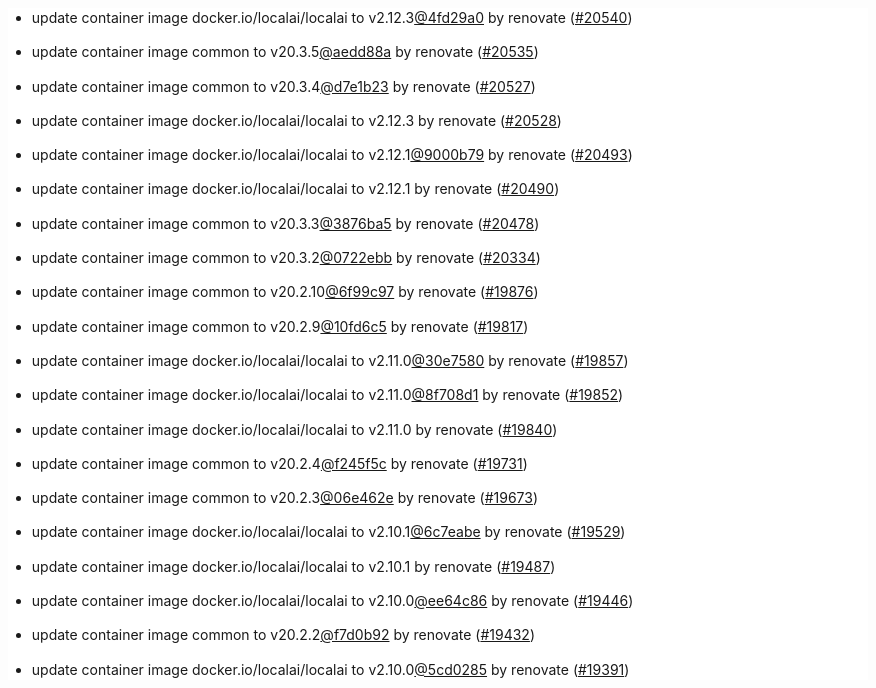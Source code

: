- update container image docker.io/localai/localai to v2.12.3[@4fd29a0](https://github.com/4fd29a0) by renovate ([#20540](https://github.com/truecharts/charts/issues/20540))

- update container image common to v20.3.5[@aedd88a](https://github.com/aedd88a) by renovate ([#20535](https://github.com/truecharts/charts/issues/20535))

- update container image common to v20.3.4[@d7e1b23](https://github.com/d7e1b23) by renovate ([#20527](https://github.com/truecharts/charts/issues/20527))

- update container image docker.io/localai/localai to v2.12.3 by renovate ([#20528](https://github.com/truecharts/charts/issues/20528))

- update container image docker.io/localai/localai to v2.12.1[@9000b79](https://github.com/9000b79) by renovate ([#20493](https://github.com/truecharts/charts/issues/20493))

- update container image docker.io/localai/localai to v2.12.1 by renovate ([#20490](https://github.com/truecharts/charts/issues/20490))

- update container image common to v20.3.3[@3876ba5](https://github.com/3876ba5) by renovate ([#20478](https://github.com/truecharts/charts/issues/20478))

- update container image common to v20.3.2[@0722ebb](https://github.com/0722ebb) by renovate ([#20334](https://github.com/truecharts/charts/issues/20334))

- update container image common to v20.2.10[@6f99c97](https://github.com/6f99c97) by renovate ([#19876](https://github.com/truecharts/charts/issues/19876))

- update container image common to v20.2.9[@10fd6c5](https://github.com/10fd6c5) by renovate ([#19817](https://github.com/truecharts/charts/issues/19817))

- update container image docker.io/localai/localai to v2.11.0[@30e7580](https://github.com/30e7580) by renovate ([#19857](https://github.com/truecharts/charts/issues/19857))

- update container image docker.io/localai/localai to v2.11.0[@8f708d1](https://github.com/8f708d1) by renovate ([#19852](https://github.com/truecharts/charts/issues/19852))

- update container image docker.io/localai/localai to v2.11.0 by renovate ([#19840](https://github.com/truecharts/charts/issues/19840))

- update container image common to v20.2.4[@f245f5c](https://github.com/f245f5c) by renovate ([#19731](https://github.com/truecharts/charts/issues/19731))

- update container image common to v20.2.3[@06e462e](https://github.com/06e462e) by renovate ([#19673](https://github.com/truecharts/charts/issues/19673))

- update container image docker.io/localai/localai to v2.10.1[@6c7eabe](https://github.com/6c7eabe) by renovate ([#19529](https://github.com/truecharts/charts/issues/19529))

- update container image docker.io/localai/localai to v2.10.1 by renovate ([#19487](https://github.com/truecharts/charts/issues/19487))

- update container image docker.io/localai/localai to v2.10.0[@ee64c86](https://github.com/ee64c86) by renovate ([#19446](https://github.com/truecharts/charts/issues/19446))

- update container image common to v20.2.2[@f7d0b92](https://github.com/f7d0b92) by renovate ([#19432](https://github.com/truecharts/charts/issues/19432))

- update container image docker.io/localai/localai to v2.10.0[@5cd0285](https://github.com/5cd0285) by renovate ([#19391](https://github.com/truecharts/charts/issues/19391))
